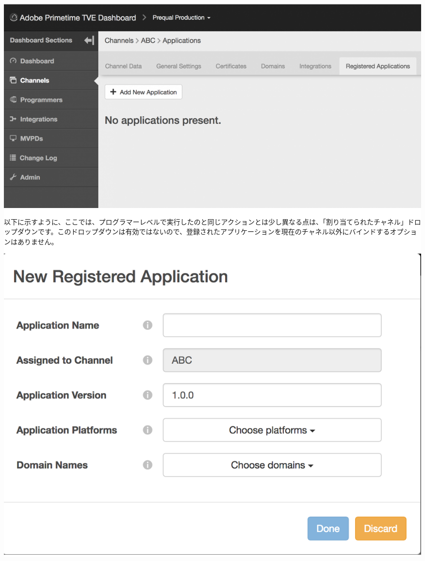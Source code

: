 ![](assets/reg-new-app-channel-level.png)

以下に示すように、ここでは、プログラマーレベルで実行したのと同じアクションとは少し異なる点は、「割り当てられたチャネル」ドロップダウンです。このドロップダウンは有効ではないので、登録されたアプリケーションを現在のチャネル以外にバインドするオプションはありません。

![](assets/new-reg-app-channel.png)
